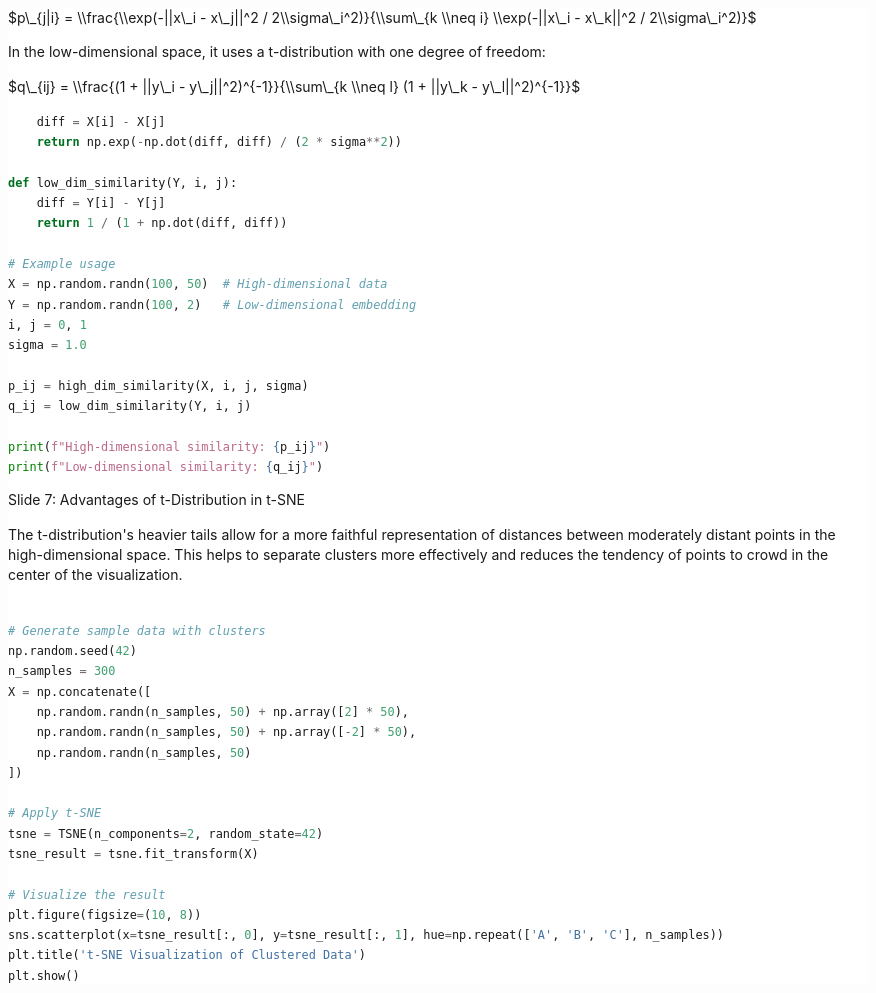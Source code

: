 $p\_{j|i} = \\frac{\\exp(-||x\_i - x\_j||^2 / 2\\sigma\_i^2)}{\\sum\_{k \\neq i} \\exp(-||x\_i - x\_k||^2 / 2\\sigma\_i^2)}$

In the low-dimensional space, it uses a t-distribution with one degree of freedom:

$q\_{ij} = \\frac{(1 + ||y\_i - y\_j||^2)^{-1}}{\\sum\_{k \\neq l} (1 + ||y\_k - y\_l||^2)^{-1}}$

```python
    diff = X[i] - X[j]
    return np.exp(-np.dot(diff, diff) / (2 * sigma**2))

def low_dim_similarity(Y, i, j):
    diff = Y[i] - Y[j]
    return 1 / (1 + np.dot(diff, diff))

# Example usage
X = np.random.randn(100, 50)  # High-dimensional data
Y = np.random.randn(100, 2)   # Low-dimensional embedding
i, j = 0, 1
sigma = 1.0

p_ij = high_dim_similarity(X, i, j, sigma)
q_ij = low_dim_similarity(Y, i, j)

print(f"High-dimensional similarity: {p_ij}")
print(f"Low-dimensional similarity: {q_ij}")
```

Slide 7: Advantages of t-Distribution in t-SNE

The t-distribution's heavier tails allow for a more faithful representation of distances between moderately distant points in the high-dimensional space. This helps to separate clusters more effectively and reduces the tendency of points to crowd in the center of the visualization.

```python

# Generate sample data with clusters
np.random.seed(42)
n_samples = 300
X = np.concatenate([
    np.random.randn(n_samples, 50) + np.array([2] * 50),
    np.random.randn(n_samples, 50) + np.array([-2] * 50),
    np.random.randn(n_samples, 50)
])

# Apply t-SNE
tsne = TSNE(n_components=2, random_state=42)
tsne_result = tsne.fit_transform(X)

# Visualize the result
plt.figure(figsize=(10, 8))
sns.scatterplot(x=tsne_result[:, 0], y=tsne_result[:, 1], hue=np.repeat(['A', 'B', 'C'], n_samples))
plt.title('t-SNE Visualization of Clustered Data')
plt.show()
```
